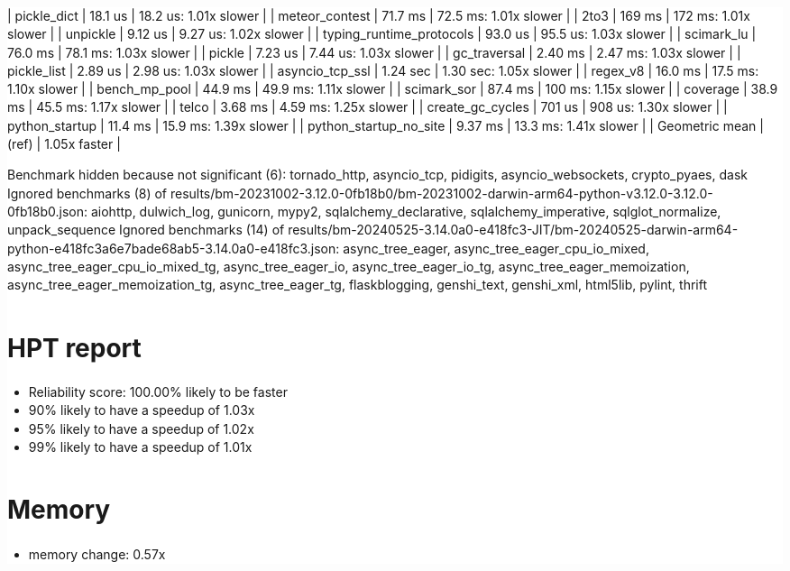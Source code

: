 | pickle_dict                | 18.1 us                                                | 18.2 us: 1.01x slower                                                 |
| meteor_contest             | 71.7 ms                                                | 72.5 ms: 1.01x slower                                                 |
| 2to3                       | 169 ms                                                 | 172 ms: 1.01x slower                                                  |
| unpickle                   | 9.12 us                                                | 9.27 us: 1.02x slower                                                 |
| typing_runtime_protocols   | 93.0 us                                                | 95.5 us: 1.03x slower                                                 |
| scimark_lu                 | 76.0 ms                                                | 78.1 ms: 1.03x slower                                                 |
| pickle                     | 7.23 us                                                | 7.44 us: 1.03x slower                                                 |
| gc_traversal               | 2.40 ms                                                | 2.47 ms: 1.03x slower                                                 |
| pickle_list                | 2.89 us                                                | 2.98 us: 1.03x slower                                                 |
| asyncio_tcp_ssl            | 1.24 sec                                               | 1.30 sec: 1.05x slower                                                |
| regex_v8                   | 16.0 ms                                                | 17.5 ms: 1.10x slower                                                 |
| bench_mp_pool              | 44.9 ms                                                | 49.9 ms: 1.11x slower                                                 |
| scimark_sor                | 87.4 ms                                                | 100 ms: 1.15x slower                                                  |
| coverage                   | 38.9 ms                                                | 45.5 ms: 1.17x slower                                                 |
| telco                      | 3.68 ms                                                | 4.59 ms: 1.25x slower                                                 |
| create_gc_cycles           | 701 us                                                 | 908 us: 1.30x slower                                                  |
| python_startup             | 11.4 ms                                                | 15.9 ms: 1.39x slower                                                 |
| python_startup_no_site     | 9.37 ms                                                | 13.3 ms: 1.41x slower                                                 |
| Geometric mean             | (ref)                                                  | 1.05x faster                                                          |

Benchmark hidden because not significant (6): tornado_http, asyncio_tcp, pidigits, asyncio_websockets, crypto_pyaes, dask
Ignored benchmarks (8) of results/bm-20231002-3.12.0-0fb18b0/bm-20231002-darwin-arm64-python-v3.12.0-3.12.0-0fb18b0.json: aiohttp, dulwich_log, gunicorn, mypy2, sqlalchemy_declarative, sqlalchemy_imperative, sqlglot_normalize, unpack_sequence
Ignored benchmarks (14) of results/bm-20240525-3.14.0a0-e418fc3-JIT/bm-20240525-darwin-arm64-python-e418fc3a6e7bade68ab5-3.14.0a0-e418fc3.json: async_tree_eager, async_tree_eager_cpu_io_mixed, async_tree_eager_cpu_io_mixed_tg, async_tree_eager_io, async_tree_eager_io_tg, async_tree_eager_memoization, async_tree_eager_memoization_tg, async_tree_eager_tg, flaskblogging, genshi_text, genshi_xml, html5lib, pylint, thrift

# HPT report

- Reliability score: 100.00% likely to be faster
- 90% likely to have a speedup of 1.03x
- 95% likely to have a speedup of 1.02x
- 99% likely to have a speedup of 1.01x

# Memory
- memory change: 0.57x